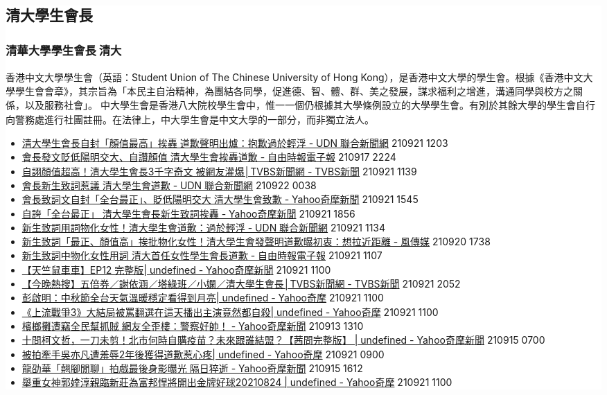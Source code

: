 ## 清大學生會長

### 清華大學學生會長 清大

香港中文大學學生會（英語：Student Union of The Chinese University of Hong Kong），是香港中文大學的學生會。根據《香港中文大學學生會會章》，其宗旨為「本民主自治精神，為團結各同學，促進德、智、體、群、美之發展，謀求福利之增進，溝通同學與校方之關係，以及服務社會」。
中大學生會是香港八大院校學生會中，惟一一個仍根據其大學條例設立的大學學生會。有別於其餘大學的學生會自行向警務處進行社團註冊。在法律上，中大學生會是中文大學的一部分，而非獨立法人。
- [清大學生會長自封「顏值最高」挨轟 道歉聲明出爐：抱歉過於輕浮 - UDN 聯合新聞網](https://udn.com/news/story/6928/5760595 "清大學生會長自封「顏值最高」挨轟 道歉聲明出爐：抱歉過於輕浮 - UDN 聯合新聞網") 210921 1203
- [會長發文貶低陽明交大、自讚顏值 清大學生會挨轟道歉 - 自由時報電子報](https://m.ltn.com.tw/news/life/breakingnews/3678463 "會長發文貶低陽明交大、自讚顏值 清大學生會挨轟道歉 - 自由時報電子報") 210917 2224
- [自詡顏值超高！清大學生會長3千字奇文 被網友灌爆│TVBS新聞網 - TVBS新聞](https://news.tvbs.com.tw/life/1589294?from=pulldownmenu_content_%E7%94%9F%E6%B4%BB_%E8%87%AA%E8%A9%A1%E9%A1%8F%E5%80%BC%E8%B6%85%E9%AB%98%EF%BC%81%E6%B8%85%E5%A4%A7%E5%AD%B8%E7%94%9F%E6%9C%83%E9%95%B73%E5%8D%83%E5%AD%97%E5%A5%87%E6%96%87%E3%80%80%E8%A2%AB%E7%B6%B2%E5%8F%8B%E7%81%8C%E7%88%86 "自詡顏值超高！清大學生會長3千字奇文 被網友灌爆│TVBS新聞網 - TVBS新聞") 210921 1139
- [會長新生致詞惹議 清大學生會道歉 - UDN 聯合新聞網](https://udn.com/news/story/6928/5761678?from=udn-catelistnews_ch2 "會長新生致詞惹議 清大學生會道歉 - UDN 聯合新聞網") 210922 0038
- [會長致詞文自封「全台最正」、貶低陽明交大 清大學生會致歉 - Yahoo奇摩新聞](https://tw.news.yahoo.com/%E6%9C%83%E9%95%B7%E8%87%B4%E8%A9%9E%E6%96%87%E8%87%AA%E5%B0%81-%E5%85%A8%E5%8F%B0%E6%9C%80%E6%AD%A3-%E8%B2%B6%E4%BD%8E%E9%99%BD%E6%98%8E%E4%BA%A4%E5%A4%A7-%E6%B8%85%E5%A4%A7%E5%AD%B8%E7%94%9F%E6%9C%83%E8%87%B4%E6%AD%89-074510667.html "會長致詞文自封「全台最正」、貶低陽明交大 清大學生會致歉 - Yahoo奇摩新聞") 210921 1545
- [自誇「全台最正」 清大學生會長新生致詞挨轟 - Yahoo奇摩新聞](https://tw.tv.yahoo.com/%E8%87%AA%E8%AA%87-%E5%85%A8%E5%8F%B0%E6%9C%80%E6%AD%A3-%E6%B8%85%E5%A4%A7%E5%AD%B8%E7%94%9F%E6%9C%83%E9%95%B7%E6%96%B0%E7%94%9F%E8%87%B4%E8%A9%9E%E6%8C%A8%E8%BD%9F-104503288.html?chat=1 "自誇「全台最正」 清大學生會長新生致詞挨轟 - Yahoo奇摩新聞") 210921 1856
- [新生致詞用詞物化女性！清大學生會道歉：過於輕浮 - UDN 聯合新聞網](https://udn.com/news/story/6928/5760590?from=udn-catebreaknews_ch2 "新生致詞用詞物化女性！清大學生會道歉：過於輕浮 - UDN 聯合新聞網") 210921 1134
- [新生致詞「最正、顏值高」挨批物化女性！清大學生會發聲明道歉曝初衷：想拉近距離 - 風傳媒](https://www.storm.mg/lifestyle/3950955 "新生致詞「最正、顏值高」挨批物化女性！清大學生會發聲明道歉曝初衷：想拉近距離 - 風傳媒") 210920 1738
- [新生致詞中物化女性用詞 清大首任女性學生會長道歉 - 自由時報電子報](https://m.ltn.com.tw/news/life/breakingnews/3678595 "新生致詞中物化女性用詞 清大首任女性學生會長道歉 - 自由時報電子報") 210921 1107
- [【天竺鼠車車】EP12 完整版| undefined - Yahoo奇摩新聞](https://tw.yahoo.com/tv/%E5%A4%A9%E7%AB%BA%E9%BC%A0%E8%BB%8A%E8%BB%8A-ep12-%E5%AE%8C%E6%95%B4%E7%89%88-233500229.html "【天竺鼠車車】EP12 完整版| undefined - Yahoo奇摩新聞") 210921 1100
- [【今晚熱搜】五倍券／謝依涵／塔綠班／小嫻／清大學生會長│TVBS新聞網 - TVBS新聞](https://news.tvbs.com.tw/life/1589657 "【今晚熱搜】五倍券／謝依涵／塔綠班／小嫻／清大學生會長│TVBS新聞網 - TVBS新聞") 210921 2052
- [彭啟明：中秋節全台天氣溫暖穩定看得到月亮| undefined - Yahoo奇摩](https://tw.yahoo.com/tv/%E5%BD%AD%E5%95%9F%E6%98%8E-%E4%B8%AD%E7%A7%8B%E7%AF%80%E5%A4%A9%E6%B0%A3%E6%BA%AB%E6%9A%96%E7%A9%A9%E5%AE%9A%E7%9C%8B%E5%BE%97%E5%88%B0%E6%9C%88%E4%BA%AE-075400616.html "彭啟明：中秋節全台天氣溫暖穩定看得到月亮| undefined - Yahoo奇摩") 210921 1100
- [《上流戰爭3》大結局被罵翻選在這天播出主演竟然都自殺| undefined - Yahoo奇摩](https://tw.yahoo.com/tv/%E4%B8%8A%E6%B5%81%E6%88%B0%E7%88%AD3-%E5%A4%A7%E7%B5%90%E5%B1%80%E8%A2%AB%E7%BD%B5%E7%BF%BB-%E9%81%B8%E5%9C%A8%E9%80%99%E5%A4%A9%E6%92%AD%E5%87%BA%E4%B8%BB%E6%BC%94%E7%AB%9F%E7%84%B6%E9%83%BD%E8%87%AA%E6%AE%BA-090456446.html "《上流戰爭3》大結局被罵翻選在這天播出主演竟然都自殺| undefined - Yahoo奇摩") 210921 1100
- [檳榔攤遭竊全民幫抓賊 網友全歪樓：警察好帥！ - Yahoo奇摩新聞](https://tw.news.yahoo.com/%E6%AA%B3%E6%A6%94%E6%94%A4%E9%81%AD%E7%AB%8A%E5%85%A8%E6%B0%91%E5%B9%AB%E6%8A%93%E8%B3%8A-%E7%B6%B2%E5%8F%8B%E5%85%A8%E6%AD%AA%E6%A8%93-%E8%AD%A6%E5%AF%9F%E5%A5%BD%E5%B8%A5-051003489.html "檳榔攤遭竊全民幫抓賊 網友全歪樓：警察好帥！ - Yahoo奇摩新聞") 210913 1310
- [十問柯文哲，一刀未剪！北市何時自購疫苗？未來跟誰結盟？【茜問完整版】 | undefined - Yahoo奇摩新聞](https://tw.yahoo.com/tv/%E5%8D%81%E5%95%8F%E6%9F%AF%E6%96%87%E5%93%B2-%E5%8C%97%E5%B8%82%E4%BD%95%E6%99%82%E8%87%AA%E8%B3%BC%E7%96%AB%E8%8B%97-%E6%9C%AA%E4%BE%86%E8%B7%9F%E8%AA%B0%E7%B5%90%E7%9B%9F-%E8%8C%9C%E5%95%8F%E5%AE%8C%E6%95%B4%E7%89%88-161452801.html "十問柯文哲，一刀未剪！北市何時自購疫苗？未來跟誰結盟？【茜問完整版】 | undefined - Yahoo奇摩新聞") 210915 0700
- [被拍牽手吳亦凡遭羞辱2年後獲得道歉惹心疼| undefined - Yahoo奇摩](https://tw.yahoo.com/tv/%E8%A2%AB%E6%8B%8D%E7%89%BD%E6%89%8B%E5%90%B3%E4%BA%A6%E5%87%A1%E9%81%AD%E7%BE%9E%E8%BE%B1-2%E5%B9%B4%E5%BE%8C%E7%8D%B2%E5%BE%97%E9%81%93%E6%AD%89%E6%83%B9%E5%BF%83%E7%96%BC-014643536.html "被拍牽手吳亦凡遭羞辱2年後獲得道歉惹心疼| undefined - Yahoo奇摩") 210921 0900
- [龍劭華「翹腳閒聊」拍戲最後身影曝光 隔日猝逝 - Yahoo奇摩新聞](https://tw.yahoo.com/tv/%E9%BE%8D%E5%8A%AD%E8%8F%AF-%E7%BF%B9%E8%85%B3%E9%96%92%E8%81%8A-%E6%8B%8D%E6%88%B2%E6%9C%80%E5%BE%8C%E8%BA%AB%E5%BD%B1%E6%9B%9D%E5%85%89-%E9%9A%94%E6%97%A5%E7%8C%9D%E9%80%9D-081230684.html "龍劭華「翹腳閒聊」拍戲最後身影曝光 隔日猝逝 - Yahoo奇摩新聞") 210915 1612
- [舉重女神郭婞淳親臨新莊為富邦悍將開出金牌好球20210824 | undefined - Yahoo奇摩](https://tw.yahoo.com/tv/08-24-%E4%B8%AD%E4%BF%A1-vs-%E5%AF%8C%E9%82%A6-122221298.html "舉重女神郭婞淳親臨新莊為富邦悍將開出金牌好球20210824 | undefined - Yahoo奇摩") 210921 1100